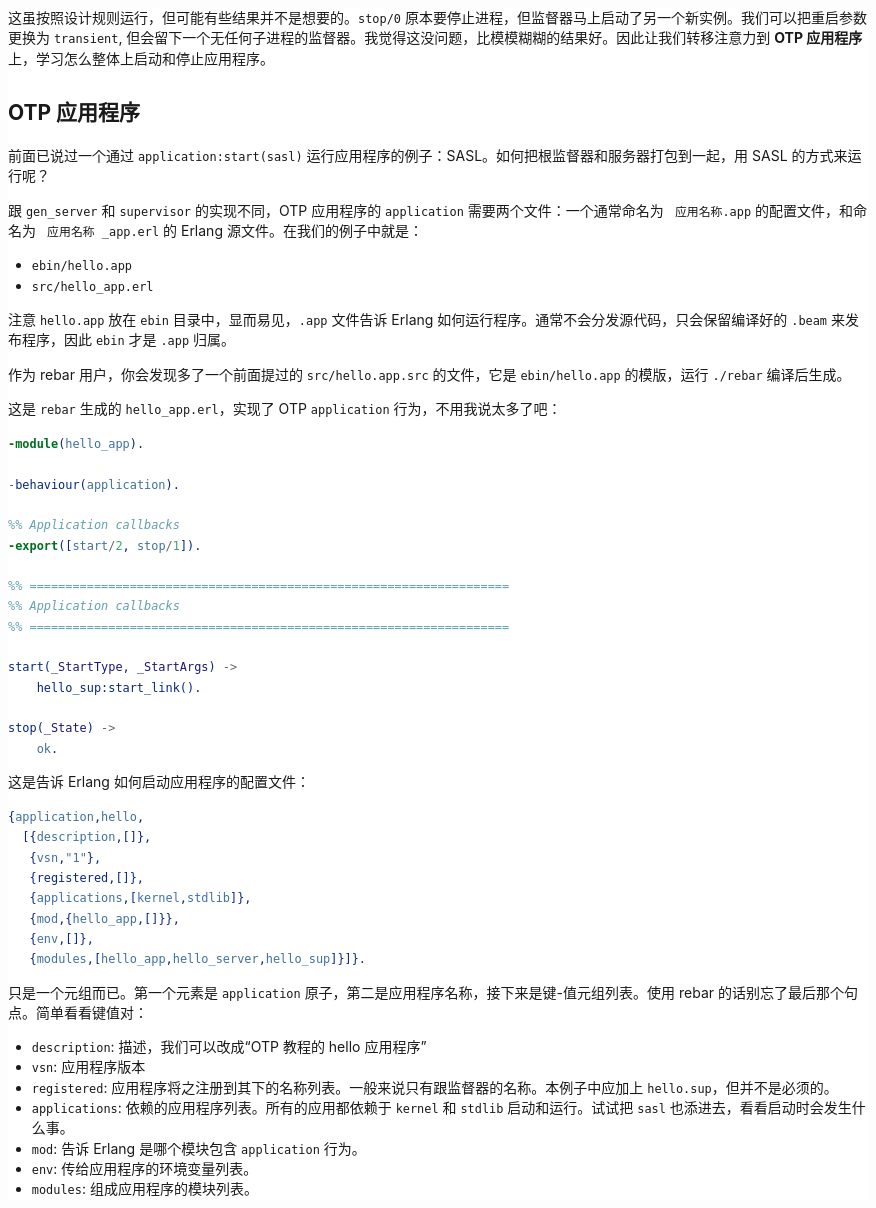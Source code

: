 这虽按照设计规则运行，但可能有些结果并不是想要的。`stop/0` 原本要停止进程，但监督器马上启动了另一个新实例。我们可以把重启参数更换为 `transient`, 但会留下一个无任何子进程的监督器。我觉得这没问题，比模模糊糊的结果好。因此让我们转移注意力到 **OTP 应用程序** 上，学习怎么整体上启动和停止应用程序。

## OTP 应用程序

前面已说过一个通过 `application:start(sasl)` 运行应用程序的例子：SASL。如何把根监督器和服务器打包到一起，用 SASL 的方式来运行呢？

跟 `gen_server` 和 `supervisor` 的实现不同，OTP 应用程序的 `application` 需要两个文件：一个通常命名为 ` 应用名称.app` 的配置文件，和命名为 ` 应用名称 _app.erl` 的 Erlang 源文件。在我们的例子中就是：

- `ebin/hello.app`
- `src/hello_app.erl`

注意 `hello.app` 放在 `ebin` 目录中，显而易见，`.app` 文件告诉 Erlang 如何运行程序。通常不会分发源代码，只会保留编译好的 `.beam` 来发布程序，因此 `ebin` 才是 `.app` 归属。

作为 rebar 用户，你会发现多了一个前面提过的 `src/hello.app.src` 的文件，它是 `ebin/hello.app` 的模版，运行 `./rebar` 编译后生成。

这是 `rebar` 生成的 `hello_app.erl`，实现了 OTP `application` 行为，不用我说太多了吧：

```erl
-module(hello_app).

-behaviour(application).

%% Application callbacks
-export([start/2, stop/1]).

%% ===================================================================
%% Application callbacks
%% ===================================================================

start(_StartType, _StartArgs) ->
    hello_sup:start_link().

stop(_State) ->
    ok.
```

这是告诉 Erlang 如何启动应用程序的配置文件：

```erl
{application,hello,
  [{description,[]},
   {vsn,"1"},
   {registered,[]},
   {applications,[kernel,stdlib]},
   {mod,{hello_app,[]}},
   {env,[]},
   {modules,[hello_app,hello_server,hello_sup]}]}.
```

只是一个元组而已。第一个元素是 `application` 原子，第二是应用程序名称，接下来是键-值元组列表。使用 rebar 的话别忘了最后那个句点。简单看看键值对：

- `description`: 描述，我们可以改成“OTP 教程的 hello 应用程序”
- `vsn`: 应用程序版本
- `registered`: 应用程序将之注册到其下的名称列表。一般来说只有跟监督器的名称。本例子中应加上 `hello.sup`，但并不是必须的。
- `applications`: 依赖的应用程序列表。所有的应用都依赖于 `kernel` 和 `stdlib` 启动和运行。试试把 `sasl` 也添进去，看看启动时会发生什么事。
- `mod`: 告诉 Erlang 是哪个模块包含 `application` 行为。
- `env`: 传给应用程序的环境变量列表。
- `modules`: 组成应用程序的模块列表。
